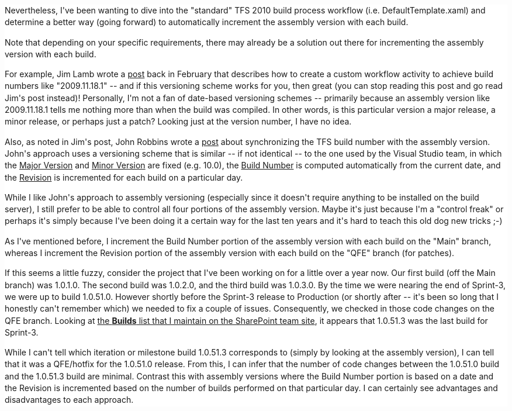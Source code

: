 Nevertheless, I've been wanting to dive into the "standard" TFS 2010 build process         workflow (i.e. DefaultTemplate.xaml) and determine a better way (going forward)         to automatically increment the assembly version with each build.

Note that depending on your specific requirements, there may already be a solution         out there for incrementing the assembly version with each build.

For example, Jim Lamb wrote a [post](http://blogs.msdn.com/b/jimlamb/archive/2010/02/12/how-to-create-a-custom-workflow-activity-for-tfs-build-2010.aspx) back in February that describes how to create a custom workflow activity         to achieve build numbers like "2009.11.18.1" -- and if this versioning scheme works         for you, then great (you can stop reading this post and go read Jim's post instead)!         Personally, I'm not a fan of date-based versioning schemes -- primarily because         an assembly version like 2009.11.18.1 tells me nothing more than when the build         was compiled. In other words, is this particular version a major release, a minor         release, or perhaps just a patch? Looking just at the version number, I have no         idea.

Also, as noted in Jim's post, John Robbins wrote a [post](http://www.wintellect.com/CS/blogs/jrobbins/archive/2009/11/09/tfs-2010-build-number-and-assembly-file-versions-completely-in-sync-with-only-msbuild-4-0.aspx) about synchronizing the TFS build number with the assembly version.         John's approach uses a versioning scheme that is similar -- if not identical --         to the one used by the Visual Studio team, in which the [Major Version](/blog/jjameson/2009/04/03/best-practices-for-net-assembly-versioning) and [Minor Version](/blog/jjameson/2009/04/03/best-practices-for-net-assembly-versioning) are fixed (e.g. 10.0), the [Build Number](/blog/jjameson/2009/04/03/best-practices-for-net-assembly-versioning) is computed automatically from the current date, and         the [Revision](/blog/jjameson/2009/04/03/best-practices-for-net-assembly-versioning) is incremented for each build on a particular day.

While I like John's approach to assembly versioning (especially since it doesn't         require anything to be installed on the build server), I still prefer to be able         to control all four portions of the assembly version. Maybe it's just because I'm         a "control freak" or perhaps it's simply because I've been doing it a certain way         for the last ten years and it's hard to teach this old dog new tricks ;-)

As I've mentioned before, I increment the Build Number portion of the assembly version         with each build on the "Main" branch, whereas I increment the Revision portion of         the assembly version with each build on the "QFE" branch (for patches).

If this seems a little fuzzy, consider the project that I've been working on for         a little over a year now. Our first build (off the Main branch) was 1.0.1.0. The         second build was 1.0.2.0, and the third build was 1.0.3.0. By the time we were nearing         the end of Sprint-3, we were up to build 1.0.51.0. However shortly before the Sprint-3         release to Production (or shortly after -- it's been so long that I honestly can't         remember which) we needed to fix a couple of issues. Consequently, we checked in         those code changes on the QFE branch. Looking at [the **Builds** list that I maintain on the SharePoint team site](/blog/jjameson/2010/11/29/create-a-custom-quot-builds-quot-list-on-your-tfs-project-portal-a-k-a-sharepoint-team-site),         it appears that 1.0.51.3 was the last build for Sprint-3.

While I can't tell which iteration or milestone build 1.0.51.3 corresponds to (simply         by looking at the assembly version), I can tell that it was a QFE/hotfix for the         1.0.51.0 release. From this, I can infer that the number of code changes between         the 1.0.51.0 build and the 1.0.51.3 build are minimal. Contrast this with assembly         versions where the Build Number portion is based on a date and the Revision is incremented         based on the number of builds performed on that particular day. I can certainly         see advantages and disadvantages to each approach.
